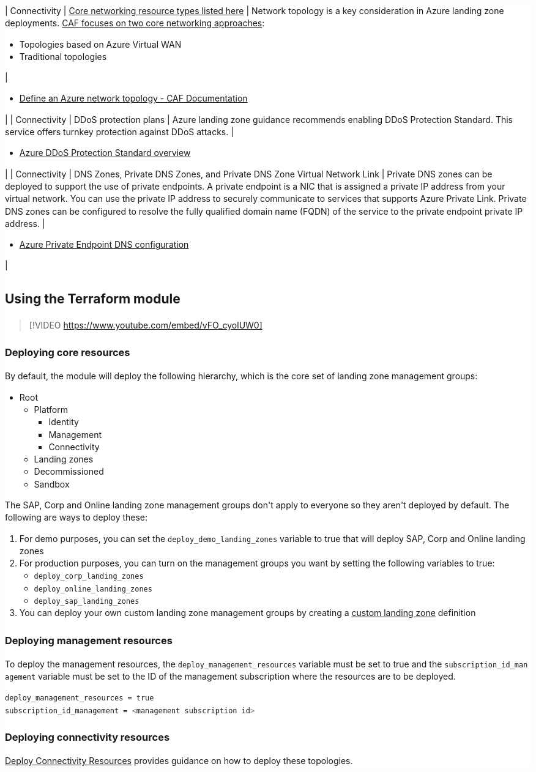 | Connectivity | [Core networking resource types listed here](https://github.com/Azure/terraform-azurerm-caf-enterprise-scale/wiki/%5BUser-Guide%5D-Connectivity-Resources#resource-types) | Network topology is a key consideration in Azure landing zone deployments. [CAF focuses on two core networking approaches](/azure/cloud-adoption-framework/ready/azure-best-practices/define-an-azure-network-topology):<br/><ul><li>Topologies based on Azure Virtual WAN</li><li>Traditional topologies</li></ul> | <ul><li>[Define an Azure network topology - CAF Documentation](/azure/cloud-adoption-framework/ready/azure-best-practices/define-an-azure-network-topology)</li></ul> |
| Connectivity | DDoS protection plans | Azure landing zone guidance recommends enabling DDoS Protection Standard. This service offers turnkey protection against DDoS attacks. | <ul><li>[Azure DDoS Protection Standard overview](/azure/ddos-protection/ddos-protection-overview)</li></ul> |
| Connectivity | DNS Zones, Private DNS Zones, and Private DNS Zone Virtual Network Link | Private DNS zones can be deployed to support the use of private endpoints. A private endpoint is a NIC that is assigned a private IP address from your virtual network. You can use the private IP address to securely communicate to services that supports Azure Private Link. Private DNS zones can be configured to resolve the fully qualified domain name (FQDN) of the service to the private endpoint private IP address. | <ul><li>[Azure Private Endpoint DNS configuration](/azure/private-link/private-endpoint-dns)</li></ul> |

## Using the Terraform module

> [!VIDEO https://www.youtube.com/embed/vFO_cyolUW0]

### Deploying core resources

By default, the module will deploy the following hierarchy, which is the core set of landing zone management groups:

* Root
  * Platform
    * Identity
    * Management
    * Connectivity
  * Landing zones
  * Decommissioned
  * Sandbox

The SAP, Corp and Online landing zone management groups don't apply to everyone so they aren't deployed by default. The following are ways to deploy these:

1. For demo purposes, you can set the ```deploy_demo_landing_zones``` variable to true that will deploy SAP, Corp and Online landing zones
2. For production purposes, you can turn on the management groups you want by setting the following variables to true:
    * ```deploy_corp_landing_zones```
    * ```deploy_online_landing_zones```
    * ```deploy_sap_landing_zones```
3. You can deploy your own custom landing zone management groups by creating a [custom landing zone](https://github.com/Azure/terraform-azurerm-caf-enterprise-scale/wiki/%5BVariables%5D-custom_landing_zones) definition

### Deploying management resources

To deploy the management resources, the ```deploy_management_resources``` variable must be set to true and the ```subscription_id_management``` variable must be set to the ID of the management subscription where the resources are to be deployed.

```bash
deploy_management_resources = true
subscription_id_management = <management subscription id>
```

### Deploying connectivity resources

[Deploy Connectivity Resources](https://github.com/Azure/terraform-azurerm-caf-enterprise-scale/wiki/%5BExamples%5D-Deploy-Connectivity-Resources) provides guidance on how to deploy these topologies.
